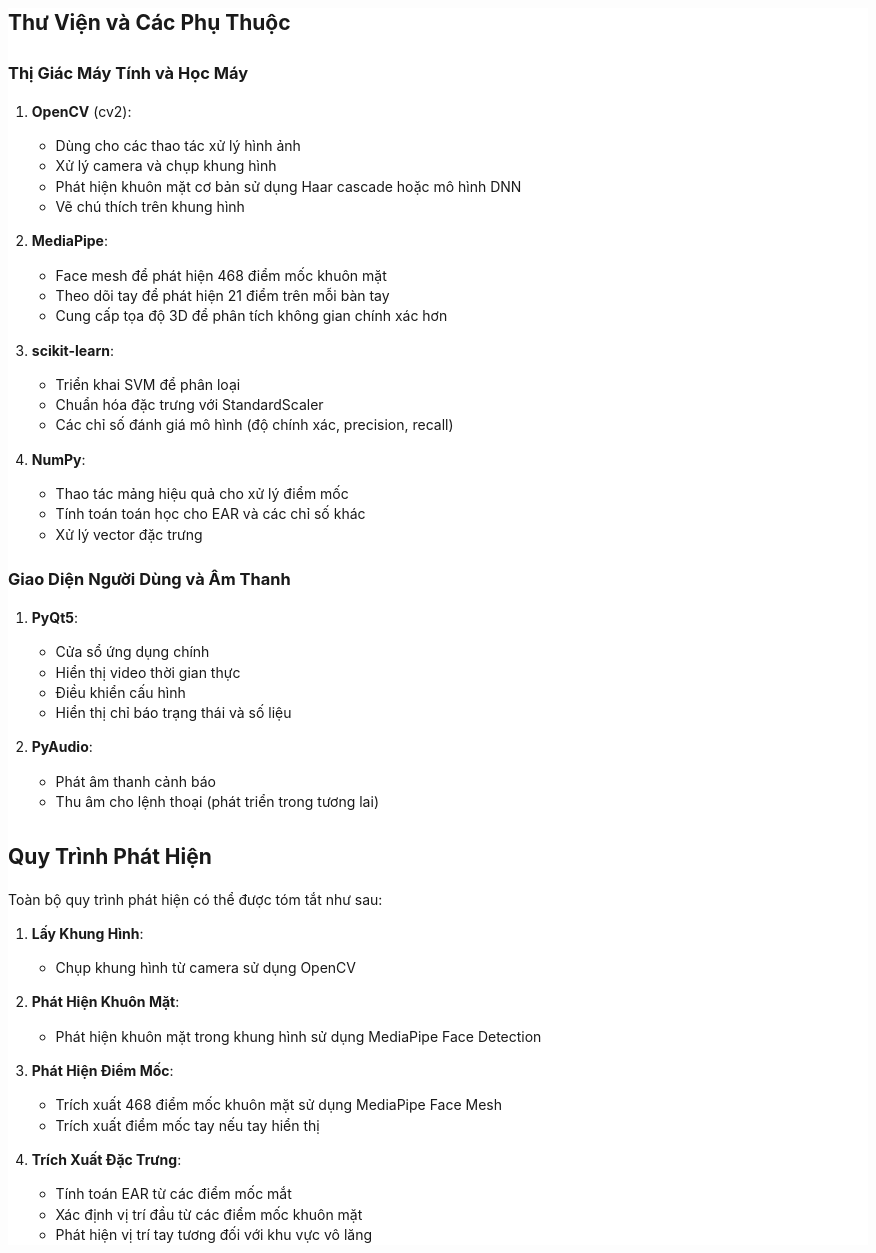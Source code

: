 ## Thư Viện và Các Phụ Thuộc

### Thị Giác Máy Tính và Học Máy

1. **OpenCV** (cv2):
   - Dùng cho các thao tác xử lý hình ảnh
   - Xử lý camera và chụp khung hình
   - Phát hiện khuôn mặt cơ bản sử dụng Haar cascade hoặc mô hình DNN
   - Vẽ chú thích trên khung hình

2. **MediaPipe**:
   - Face mesh để phát hiện 468 điểm mốc khuôn mặt
   - Theo dõi tay để phát hiện 21 điểm trên mỗi bàn tay
   - Cung cấp tọa độ 3D để phân tích không gian chính xác hơn

3. **scikit-learn**:
   - Triển khai SVM để phân loại
   - Chuẩn hóa đặc trưng với StandardScaler
   - Các chỉ số đánh giá mô hình (độ chính xác, precision, recall)

4. **NumPy**:
   - Thao tác mảng hiệu quả cho xử lý điểm mốc
   - Tính toán toán học cho EAR và các chỉ số khác
   - Xử lý vector đặc trưng

### Giao Diện Người Dùng và Âm Thanh

1. **PyQt5**:
   - Cửa sổ ứng dụng chính
   - Hiển thị video thời gian thực
   - Điều khiển cấu hình
   - Hiển thị chỉ báo trạng thái và số liệu

2. **PyAudio**:
   - Phát âm thanh cảnh báo
   - Thu âm cho lệnh thoại (phát triển trong tương lai)

## Quy Trình Phát Hiện

Toàn bộ quy trình phát hiện có thể được tóm tắt như sau:

1. **Lấy Khung Hình**:
   - Chụp khung hình từ camera sử dụng OpenCV

2. **Phát Hiện Khuôn Mặt**:
   - Phát hiện khuôn mặt trong khung hình sử dụng MediaPipe Face Detection

3. **Phát Hiện Điểm Mốc**:
   - Trích xuất 468 điểm mốc khuôn mặt sử dụng MediaPipe Face Mesh
   - Trích xuất điểm mốc tay nếu tay hiển thị

4. **Trích Xuất Đặc Trưng**:
   - Tính toán EAR từ các điểm mốc mắt
   - Xác định vị trí đầu từ các điểm mốc khuôn mặt
   - Phát hiện vị trí tay tương đối với khu vực vô lăng
